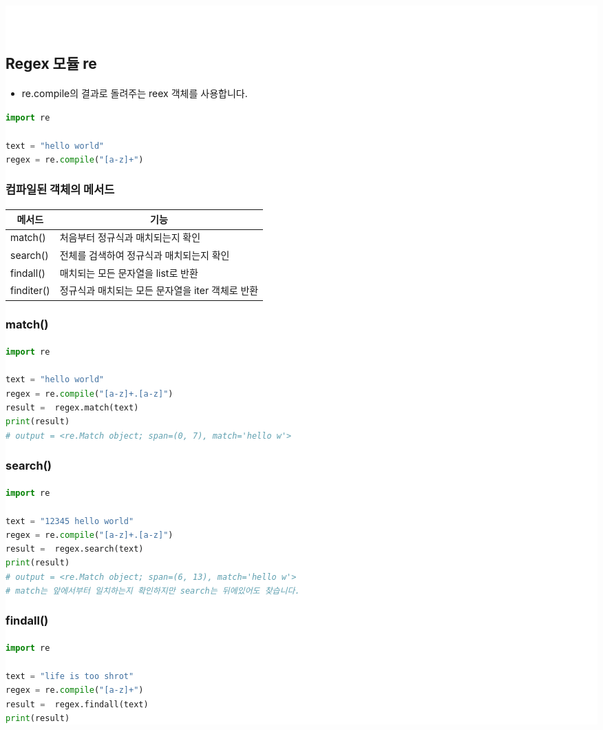 <br>
<br>

## Regex 모듈 re
- re.compile의 결과로 돌려주는 reex 객체를 사용합니다.

```python
import re

text = "hello world"
regex = re.compile("[a-z]+")
```

### 컴파일된 객체의 메서드

메서드 | 기능
---|---
match() | 처음부터 정규식과 매치되는지 확인
search() | 전체를 검색하여 정규식과 매치되는지 확인
findall() | 매치되는 모든 문자열을 list로 반환
finditer() | 정규식과 매치되는 모든 문자열을 iter 객체로 반환

### match()
```python
import re

text = "hello world"
regex = re.compile("[a-z]+.[a-z]")
result =  regex.match(text)
print(result)
# output = <re.Match object; span=(0, 7), match='hello w'>
```

### search()
```python
import re

text = "12345 hello world"
regex = re.compile("[a-z]+.[a-z]")
result =  regex.search(text)
print(result)
# output = <re.Match object; span=(6, 13), match='hello w'>
# match는 앞에서부터 일치하는지 확인하지만 search는 뒤에있어도 찾습니다.
```

### findall()
```python
import re

text = "life is too shrot"
regex = re.compile("[a-z]+")
result =  regex.findall(text)
print(result)
```
